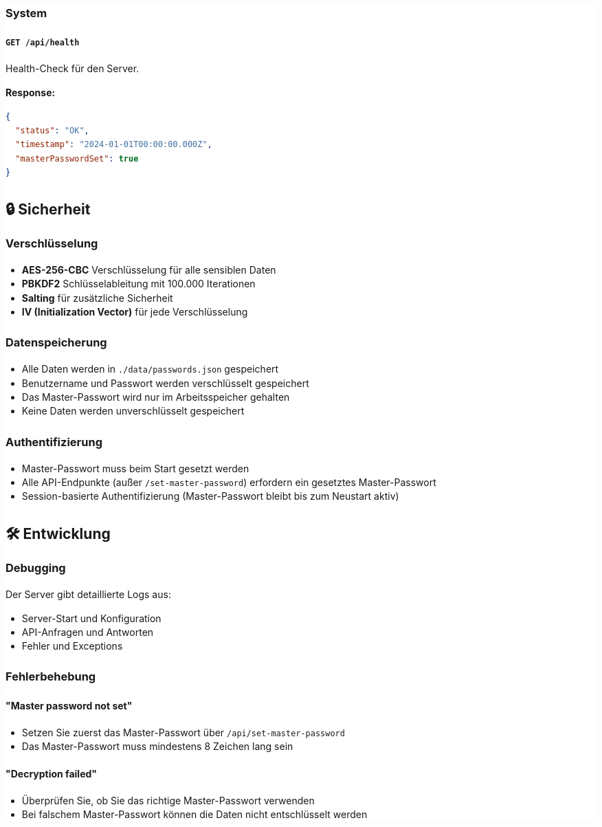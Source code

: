 ### System

#### `GET /api/health`
Health-Check für den Server.

**Response:**
```json
{
  "status": "OK",
  "timestamp": "2024-01-01T00:00:00.000Z",
  "masterPasswordSet": true
}
```

## 🔒 Sicherheit

### Verschlüsselung
- **AES-256-CBC** Verschlüsselung für alle sensiblen Daten
- **PBKDF2** Schlüsselableitung mit 100.000 Iterationen
- **Salting** für zusätzliche Sicherheit
- **IV (Initialization Vector)** für jede Verschlüsselung

### Datenspeicherung
- Alle Daten werden in `./data/passwords.json` gespeichert
- Benutzername und Passwort werden verschlüsselt gespeichert
- Das Master-Passwort wird nur im Arbeitsspeicher gehalten
- Keine Daten werden unverschlüsselt gespeichert

### Authentifizierung
- Master-Passwort muss beim Start gesetzt werden
- Alle API-Endpunkte (außer `/set-master-password`) erfordern ein gesetztes Master-Passwort
- Session-basierte Authentifizierung (Master-Passwort bleibt bis zum Neustart aktiv)

## 🛠️ Entwicklung

### Debugging
Der Server gibt detaillierte Logs aus:
- Server-Start und Konfiguration
- API-Anfragen und Antworten
- Fehler und Exceptions

### Fehlerbehebung

#### "Master password not set"
- Setzen Sie zuerst das Master-Passwort über `/api/set-master-password`
- Das Master-Passwort muss mindestens 8 Zeichen lang sein

#### "Decryption failed"
- Überprüfen Sie, ob Sie das richtige Master-Passwort verwenden
- Bei falschem Master-Passwort können die Daten nicht entschlüsselt werden

